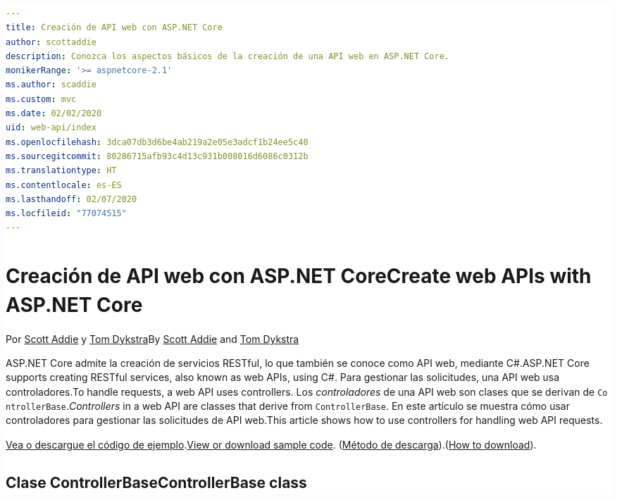 ```yaml
---
title: Creación de API web con ASP.NET Core
author: scottaddie
description: Conozca los aspectos básicos de la creación de una API web en ASP.NET Core.
monikerRange: '>= aspnetcore-2.1'
ms.author: scaddie
ms.custom: mvc
ms.date: 02/02/2020
uid: web-api/index
ms.openlocfilehash: 3dca07db3d6be4ab219a2e05e3adcf1b24ee5c40
ms.sourcegitcommit: 80286715afb93c4d13c931b008016d6086c0312b
ms.translationtype: HT
ms.contentlocale: es-ES
ms.lasthandoff: 02/07/2020
ms.locfileid: "77074515"
---
```

# <a name="create-web-apis-with-aspnet-core"></a><span data-ttu-id="0a0f2-103">Creación de API web con ASP.NET Core</span><span class="sxs-lookup"><span data-stu-id="0a0f2-103">Create web APIs with ASP.NET Core</span></span>

<span data-ttu-id="0a0f2-104">Por [Scott Addie](https://github.com/scottaddie) y [Tom Dykstra](https://github.com/tdykstra)</span><span class="sxs-lookup"><span data-stu-id="0a0f2-104">By [Scott Addie](https://github.com/scottaddie) and [Tom Dykstra](https://github.com/tdykstra)</span></span>

<span data-ttu-id="0a0f2-105">ASP.NET Core admite la creación de servicios RESTful, lo que también se conoce como API web, mediante C#.</span><span class="sxs-lookup"><span data-stu-id="0a0f2-105">ASP.NET Core supports creating RESTful services, also known as web APIs, using C#.</span></span> <span data-ttu-id="0a0f2-106">Para gestionar las solicitudes, una API web usa controladores.</span><span class="sxs-lookup"><span data-stu-id="0a0f2-106">To handle requests, a web API uses controllers.</span></span> <span data-ttu-id="0a0f2-107">Los *controladores* de una API web son clases que se derivan de `ControllerBase`.</span><span class="sxs-lookup"><span data-stu-id="0a0f2-107">*Controllers* in a web API are classes that derive from `ControllerBase`.</span></span> <span data-ttu-id="0a0f2-108">En este artículo se muestra cómo usar controladores para gestionar las solicitudes de API web.</span><span class="sxs-lookup"><span data-stu-id="0a0f2-108">This article shows how to use controllers for handling web API requests.</span></span>

<span data-ttu-id="0a0f2-109">[Vea o descargue el código de ejemplo](https://github.com/aspnet/AspNetCore.Docs/tree/master/aspnetcore/web-api/index/samples).</span><span class="sxs-lookup"><span data-stu-id="0a0f2-109">[View or download sample code](https://github.com/aspnet/AspNetCore.Docs/tree/master/aspnetcore/web-api/index/samples).</span></span> <span data-ttu-id="0a0f2-110">([Método de descarga](xref:index#how-to-download-a-sample)).</span><span class="sxs-lookup"><span data-stu-id="0a0f2-110">([How to download](xref:index#how-to-download-a-sample)).</span></span>

## <a name="controllerbase-class"></a><span data-ttu-id="0a0f2-111">Clase ControllerBase</span><span class="sxs-lookup"><span data-stu-id="0a0f2-111">ControllerBase class</span></span>
